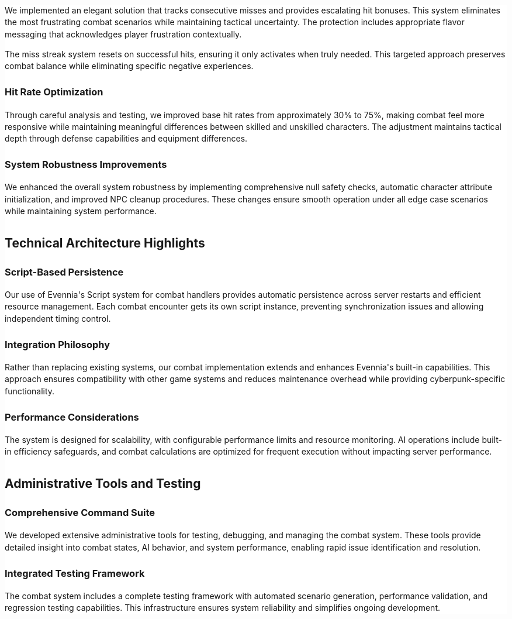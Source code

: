 We implemented an elegant solution that tracks consecutive misses and provides escalating hit bonuses. This system eliminates the most frustrating combat scenarios while maintaining tactical uncertainty. The protection includes appropriate flavor messaging that acknowledges player frustration contextually.

The miss streak system resets on successful hits, ensuring it only activates when truly needed. This targeted approach preserves combat balance while eliminating specific negative experiences.

### Hit Rate Optimization

Through careful analysis and testing, we improved base hit rates from approximately 30% to 75%, making combat feel more responsive while maintaining meaningful differences between skilled and unskilled characters. The adjustment maintains tactical depth through defense capabilities and equipment differences.

### System Robustness Improvements

We enhanced the overall system robustness by implementing comprehensive null safety checks, automatic character attribute initialization, and improved NPC cleanup procedures. These changes ensure smooth operation under all edge case scenarios while maintaining system performance.

## Technical Architecture Highlights

### Script-Based Persistence

Our use of Evennia's Script system for combat handlers provides automatic persistence across server restarts and efficient resource management. Each combat encounter gets its own script instance, preventing synchronization issues and allowing independent timing control.

### Integration Philosophy

Rather than replacing existing systems, our combat implementation extends and enhances Evennia's built-in capabilities. This approach ensures compatibility with other game systems and reduces maintenance overhead while providing cyberpunk-specific functionality.

### Performance Considerations

The system is designed for scalability, with configurable performance limits and resource monitoring. AI operations include built-in efficiency safeguards, and combat calculations are optimized for frequent execution without impacting server performance.

## Administrative Tools and Testing

### Comprehensive Command Suite

We developed extensive administrative tools for testing, debugging, and managing the combat system. These tools provide detailed insight into combat states, AI behavior, and system performance, enabling rapid issue identification and resolution.

### Integrated Testing Framework

The combat system includes a complete testing framework with automated scenario generation, performance validation, and regression testing capabilities. This infrastructure ensures system reliability and simplifies ongoing development.
